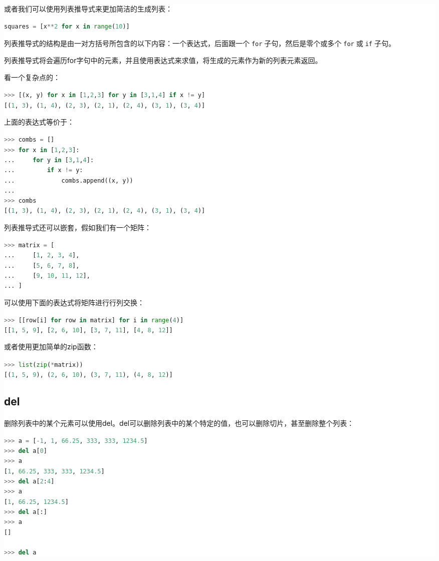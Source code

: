 或者我们可以使用列表推导式来更加简洁的生成列表：

~~~python
squares = [x**2 for x in range(10)]
~~~

列表推导式的结构是由一对方括号所包含的以下内容：一个表达式，后面跟一个 `for` 子句，然后是零个或多个 `for` 或 `if` 子句。

列表推导式将会遍历for字句中的元素，并且使用表达式来求值，将生成的元素作为新的列表元素返回。

看一个复杂点的：

~~~python
>>> [(x, y) for x in [1,2,3] for y in [3,1,4] if x != y]
[(1, 3), (1, 4), (2, 3), (2, 1), (2, 4), (3, 1), (3, 4)]
~~~

上面的表达式等价于：

~~~python
>>> combs = []
>>> for x in [1,2,3]:
...     for y in [3,1,4]:
...         if x != y:
...             combs.append((x, y))
...
>>> combs
[(1, 3), (1, 4), (2, 3), (2, 1), (2, 4), (3, 1), (3, 4)]
~~~

列表推导式还可以嵌套，假如我们有一个矩阵：

~~~python
>>> matrix = [
...     [1, 2, 3, 4],
...     [5, 6, 7, 8],
...     [9, 10, 11, 12],
... ]
~~~

可以使用下面的表达式将矩阵进行行列交换：

~~~python
>>> [[row[i] for row in matrix] for i in range(4)]
[[1, 5, 9], [2, 6, 10], [3, 7, 11], [4, 8, 12]]
~~~

或者使用更加简单的zip函数：

~~~python
>>> list(zip(*matrix))
[(1, 5, 9), (2, 6, 10), (3, 7, 11), (4, 8, 12)]
~~~

## del

删除列表中的某个元素可以使用del。del可以删除列表中的某个特定的值，也可以删除切片，甚至删除整个列表：

~~~python
>>> a = [-1, 1, 66.25, 333, 333, 1234.5]
>>> del a[0]
>>> a
[1, 66.25, 333, 333, 1234.5]
>>> del a[2:4]
>>> a
[1, 66.25, 1234.5]
>>> del a[:]
>>> a
[]

>>> del a
~~~
